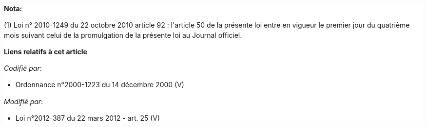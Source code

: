 **Nota:**

(1) Loi n° 2010-1249 du 22 octobre 2010 article 92 : l'article 50 de la présente loi entre en vigueur le premier jour du
quatrième mois suivant celui de la promulgation de la présente loi au Journal officiel.

**Liens relatifs à cet article**

_Codifié par_:

  - Ordonnance n°2000-1223 du 14 décembre 2000 (V)

_Modifié par_:

  - Loi n°2012-387 du 22 mars 2012 - art. 25 (V)
